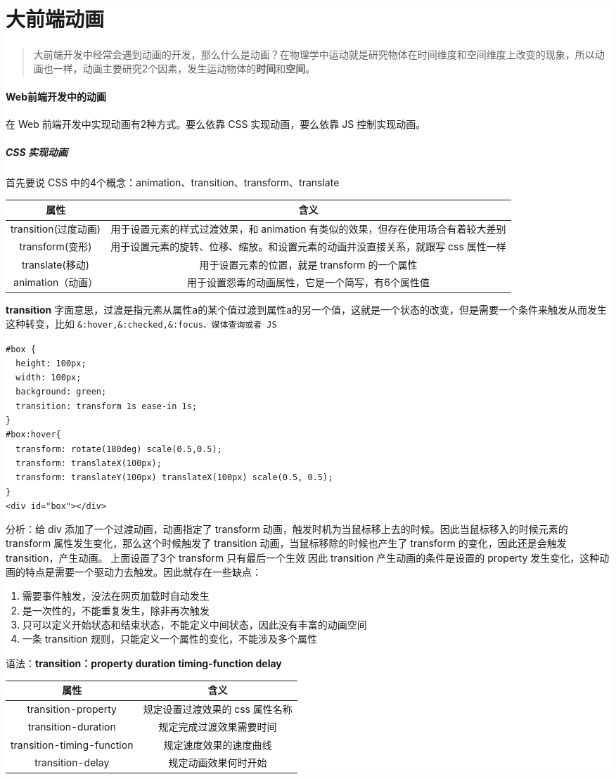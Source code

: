 # 大前端动画

> 大前端开发中经常会遇到动画的开发，那么什么是动画？在物理学中运动就是研究物体在时间维度和空间维度上改变的现象，所以动画也一样，动画主要研究2个因素，发生运动物体的**时间**和**空间**。

#### Web前端开发中的动画

在 Web 前端开发中实现动画有2种方式。要么依靠 CSS 实现动画，要么依靠 JS 控制实现动画。

##### CSS 实现动画
首先要说 CSS 中的4个概念：animation、transition、transform、translate

| 属性 | 含义 |
| :---: | :---: |
| transition\(过度动画\) | 用于设置元素的样式过渡效果，和 animation 有类似的效果，但存在使用场合有着较大差别 |
| transform\(变形\) | 用于设置元素的旋转、位移、缩放。和设置元素的动画并没直接关系，就跟写 css 属性一样 |
| translate\(移动\) | 用于设置元素的位置，就是 transform 的一个属性 |
| animation（动画） | 用于设置怨毒的动画属性，它是一个简写，有6个属性值 |

**transition**
字面意思，过渡是指元素从属性a的某个值过渡到属性a的另一个值，这就是一个状态的改变，但是需要一个条件来触发从而发生这种转变，比如 `&:hover,&:checked,&:focus、媒体查询或者 JS`

```
#box {
  height: 100px;
  width: 100px;
  background: green;
  transition: transform 1s ease-in 1s;
}
#box:hover{
  transform: rotate(180deg) scale(0.5,0.5);
  transform: translateX(100px);
  transform: translateY(100px) translateX(100px) scale(0.5, 0.5);
}
<div id="box"></div>
```

分析：给 div 添加了一个过渡动画，动画指定了 transform 动画，触发时机为当鼠标移上去的时候。因此当鼠标移入的时候元素的 transform 属性发生变化，那么这个时候触发了 transition 动画，当鼠标移除的时候也产生了 transform 的变化，因此还是会触发 transition，产生动画。
上面设置了3个 transform 只有最后一个生效
因此 transition 产生动画的条件是设置的 property 发生变化，这种动画的特点是需要一个驱动力去触发。因此就存在一些缺点：
1. 需要事件触发，没法在网页加载时自动发生
2. 是一次性的，不能重复发生，除非再次触发
3. 只可以定义开始状态和结束状态，不能定义中间状态，因此没有丰富的动画空间
4. 一条 transition 规则，只能定义一个属性的变化，不能涉及多个属性

语法：**transition：property duration timing-function delay**

| 属性 |含义 |
| :---: | :---: |
| transition-property | 规定设置过渡效果的 css 属性名称 |
| transition-duration | 规定完成过渡效果需要时间 |
| transition-timing-function | 规定速度效果的速度曲线 |
| transition-delay | 规定动画效果何时开始 |
